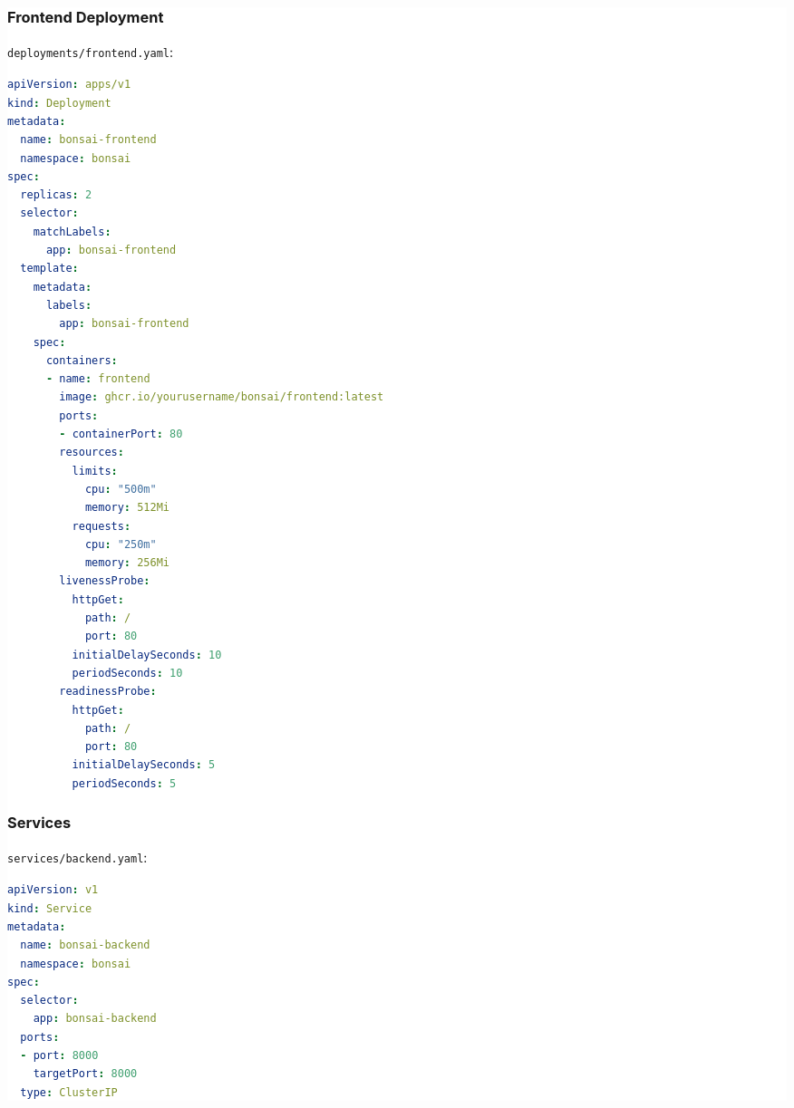 ### Frontend Deployment

`deployments/frontend.yaml`:
```yaml
apiVersion: apps/v1
kind: Deployment
metadata:
  name: bonsai-frontend
  namespace: bonsai
spec:
  replicas: 2
  selector:
    matchLabels:
      app: bonsai-frontend
  template:
    metadata:
      labels:
        app: bonsai-frontend
    spec:
      containers:
      - name: frontend
        image: ghcr.io/yourusername/bonsai/frontend:latest
        ports:
        - containerPort: 80
        resources:
          limits:
            cpu: "500m"
            memory: 512Mi
          requests:
            cpu: "250m"
            memory: 256Mi
        livenessProbe:
          httpGet:
            path: /
            port: 80
          initialDelaySeconds: 10
          periodSeconds: 10
        readinessProbe:
          httpGet:
            path: /
            port: 80
          initialDelaySeconds: 5
          periodSeconds: 5
```

### Services

`services/backend.yaml`:
```yaml
apiVersion: v1
kind: Service
metadata:
  name: bonsai-backend
  namespace: bonsai
spec:
  selector:
    app: bonsai-backend
  ports:
  - port: 8000
    targetPort: 8000
  type: ClusterIP
```
